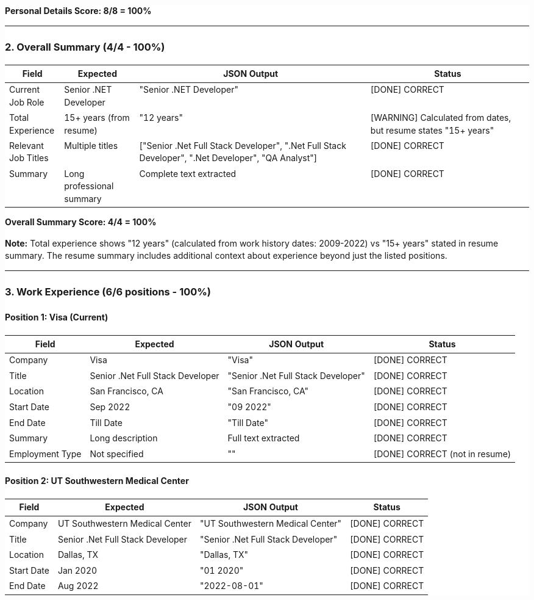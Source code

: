 **Personal Details Score: 8/8 = 100%**

---

### 2. Overall Summary (4/4 - 100%)

| Field | Expected | JSON Output | Status |
|-------|----------|-------------|---------|
| Current Job Role | Senior .NET Developer | "Senior .NET Developer" | [DONE] CORRECT |
| Total Experience | 15+ years (from resume) | "12 years" | [WARNING] Calculated from dates, but resume states "15+ years" |
| Relevant Job Titles | Multiple titles | ["Senior .Net Full Stack Developer", ".Net Full Stack Developer", ".Net Developer", "QA Analyst"] | [DONE] CORRECT |
| Summary | Long professional summary | Complete text extracted | [DONE] CORRECT |

**Overall Summary Score: 4/4 = 100%**

**Note:** Total experience shows "12 years" (calculated from work history dates: 2009-2022) vs "15+ years" stated in resume summary. The resume summary includes additional context about experience beyond just the listed positions.

---

### 3. Work Experience (6/6 positions - 100%)

#### Position 1: Visa (Current)
| Field | Expected | JSON Output | Status |
|-------|----------|-------------|---------|
| Company | Visa | "Visa" | [DONE] CORRECT |
| Title | Senior .Net Full Stack Developer | "Senior .Net Full Stack Developer" | [DONE] CORRECT |
| Location | San Francisco, CA | "San Francisco, CA" | [DONE] CORRECT |
| Start Date | Sep 2022 | "09 2022" | [DONE] CORRECT |
| End Date | Till Date | "Till Date" | [DONE] CORRECT |
| Summary | Long description | Full text extracted | [DONE] CORRECT |
| Employment Type | Not specified | "" | [DONE] CORRECT (not in resume) |

#### Position 2: UT Southwestern Medical Center
| Field | Expected | JSON Output | Status |
|-------|----------|-------------|---------|
| Company | UT Southwestern Medical Center | "UT Southwestern Medical Center" | [DONE] CORRECT |
| Title | Senior .Net Full Stack Developer | "Senior .Net Full Stack Developer" | [DONE] CORRECT |
| Location | Dallas, TX | "Dallas, TX" | [DONE] CORRECT |
| Start Date | Jan 2020 | "01 2020" | [DONE] CORRECT |
| End Date | Aug 2022 | "2022-08-01" | [DONE] CORRECT |
